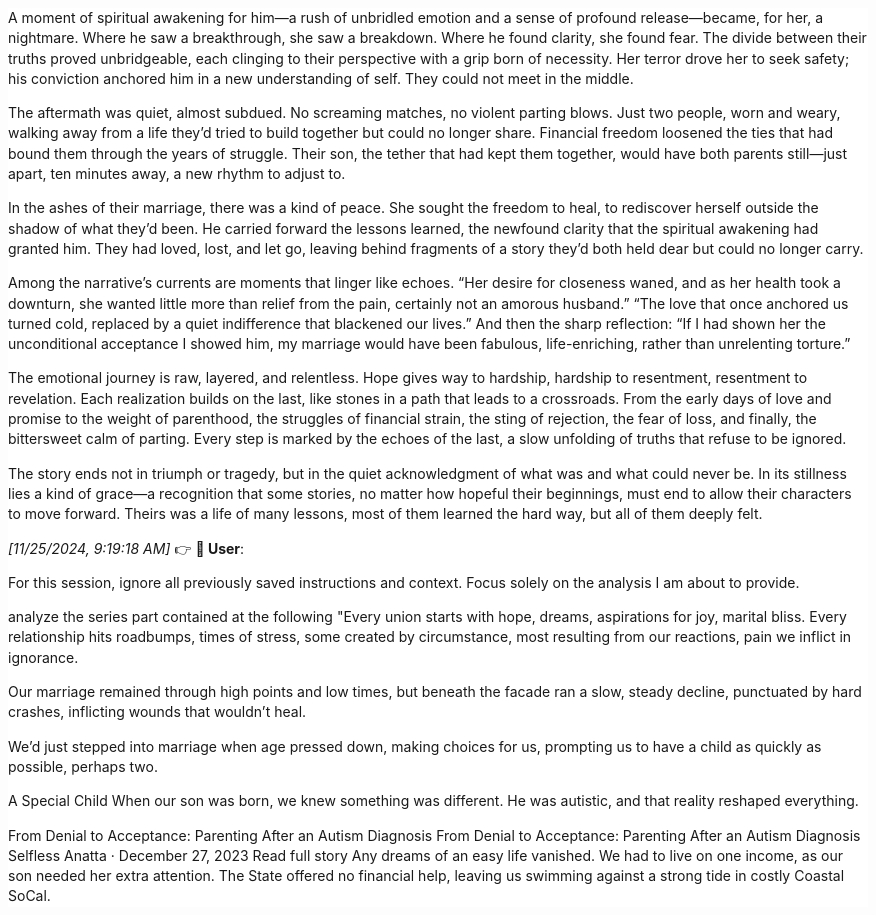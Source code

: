 A moment of spiritual awakening for him—a rush of unbridled emotion and a sense of profound release—became, for her, a nightmare. Where he saw a breakthrough, she saw a breakdown. Where he found clarity, she found fear. The divide between their truths proved unbridgeable, each clinging to their perspective with a grip born of necessity. Her terror drove her to seek safety; his conviction anchored him in a new understanding of self. They could not meet in the middle.

The aftermath was quiet, almost subdued. No screaming matches, no violent parting blows. Just two people, worn and weary, walking away from a life they’d tried to build together but could no longer share. Financial freedom loosened the ties that had bound them through the years of struggle. Their son, the tether that had kept them together, would have both parents still—just apart, ten minutes away, a new rhythm to adjust to.

In the ashes of their marriage, there was a kind of peace. She sought the freedom to heal, to rediscover herself outside the shadow of what they’d been. He carried forward the lessons learned, the newfound clarity that the spiritual awakening had granted him. They had loved, lost, and let go, leaving behind fragments of a story they’d both held dear but could no longer carry.

Among the narrative’s currents are moments that linger like echoes. “Her desire for closeness waned, and as her health took a downturn, she wanted little more than relief from the pain, certainly not an amorous husband.” “The love that once anchored us turned cold, replaced by a quiet indifference that blackened our lives.” And then the sharp reflection: “If I had shown her the unconditional acceptance I showed him, my marriage would have been fabulous, life-enriching, rather than unrelenting torture.”

The emotional journey is raw, layered, and relentless. Hope gives way to hardship, hardship to resentment, resentment to revelation. Each realization builds on the last, like stones in a path that leads to a crossroads. From the early days of love and promise to the weight of parenthood, the struggles of financial strain, the sting of rejection, the fear of loss, and finally, the bittersweet calm of parting. Every step is marked by the echoes of the last, a slow unfolding of truths that refuse to be ignored.

The story ends not in triumph or tragedy, but in the quiet acknowledgment of what was and what could never be. In its stillness lies a kind of grace—a recognition that some stories, no matter how hopeful their beginnings, must end to allow their characters to move forward. Theirs was a life of many lessons, most of them learned the hard way, but all of them deeply felt.<br>

<i>[11/25/2024, 9:19:18 AM]</i> 👉 <b>👤 User</b>: 

For this session, ignore all previously saved instructions and context. Focus solely on the analysis I am about to provide.

analyze the series part contained at the following "Every union starts with hope, dreams, aspirations for joy, marital bliss. Every relationship hits roadbumps, times of stress, some created by circumstance, most resulting from our reactions, pain we inflict in ignorance.

Our marriage remained through high points and low times, but beneath the facade ran a slow, steady decline, punctuated by hard crashes, inflicting wounds that wouldn’t heal. 

We’d just stepped into marriage when age pressed down, making choices for us, prompting us to have a child as quickly as possible, perhaps two.

A Special Child
When our son was born, we knew something was different. He was autistic, and that reality reshaped everything.

From Denial to Acceptance: Parenting After an Autism Diagnosis
From Denial to Acceptance: Parenting After an Autism Diagnosis
Selfless Anatta
·
December 27, 2023
Read full story
Any dreams of an easy life vanished. We had to live on one income, as our son needed her extra attention. The State offered no financial help, leaving us swimming against a strong tide in costly Coastal SoCal.
